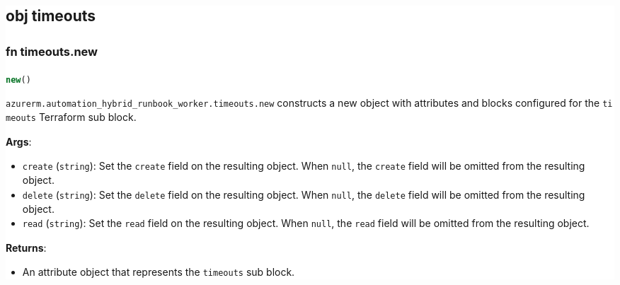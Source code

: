 
## obj timeouts



### fn timeouts.new

```ts
new()
```


`azurerm.automation_hybrid_runbook_worker.timeouts.new` constructs a new object with attributes and blocks configured for the `timeouts`
Terraform sub block.



**Args**:
  - `create` (`string`): Set the `create` field on the resulting object. When `null`, the `create` field will be omitted from the resulting object.
  - `delete` (`string`): Set the `delete` field on the resulting object. When `null`, the `delete` field will be omitted from the resulting object.
  - `read` (`string`): Set the `read` field on the resulting object. When `null`, the `read` field will be omitted from the resulting object.

**Returns**:
  - An attribute object that represents the `timeouts` sub block.
